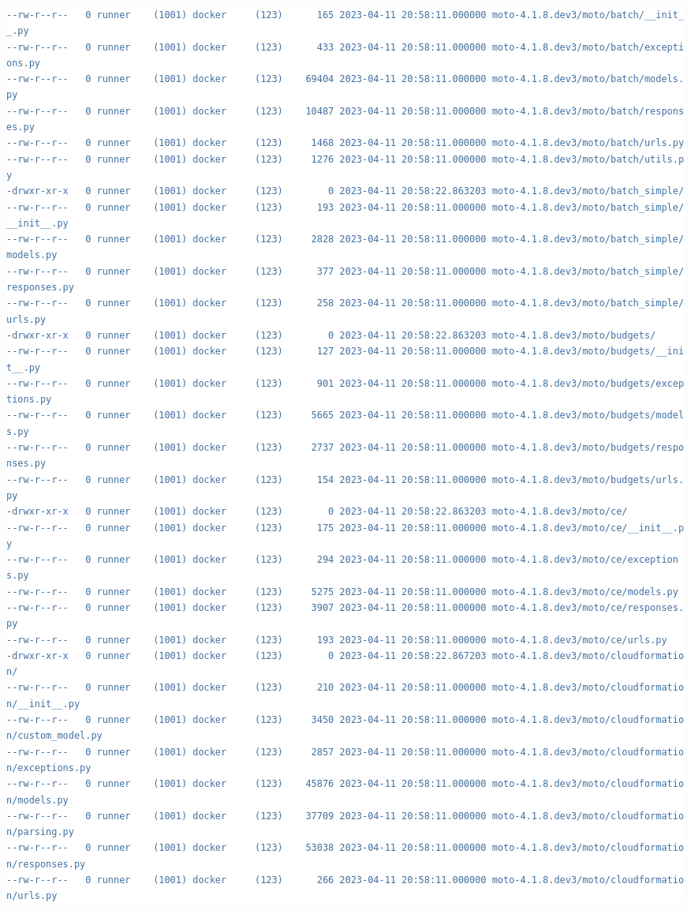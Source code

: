 ```diff
--rw-r--r--   0 runner    (1001) docker     (123)      165 2023-04-11 20:58:11.000000 moto-4.1.8.dev3/moto/batch/__init__.py
--rw-r--r--   0 runner    (1001) docker     (123)      433 2023-04-11 20:58:11.000000 moto-4.1.8.dev3/moto/batch/exceptions.py
--rw-r--r--   0 runner    (1001) docker     (123)    69404 2023-04-11 20:58:11.000000 moto-4.1.8.dev3/moto/batch/models.py
--rw-r--r--   0 runner    (1001) docker     (123)    10487 2023-04-11 20:58:11.000000 moto-4.1.8.dev3/moto/batch/responses.py
--rw-r--r--   0 runner    (1001) docker     (123)     1468 2023-04-11 20:58:11.000000 moto-4.1.8.dev3/moto/batch/urls.py
--rw-r--r--   0 runner    (1001) docker     (123)     1276 2023-04-11 20:58:11.000000 moto-4.1.8.dev3/moto/batch/utils.py
-drwxr-xr-x   0 runner    (1001) docker     (123)        0 2023-04-11 20:58:22.863203 moto-4.1.8.dev3/moto/batch_simple/
--rw-r--r--   0 runner    (1001) docker     (123)      193 2023-04-11 20:58:11.000000 moto-4.1.8.dev3/moto/batch_simple/__init__.py
--rw-r--r--   0 runner    (1001) docker     (123)     2828 2023-04-11 20:58:11.000000 moto-4.1.8.dev3/moto/batch_simple/models.py
--rw-r--r--   0 runner    (1001) docker     (123)      377 2023-04-11 20:58:11.000000 moto-4.1.8.dev3/moto/batch_simple/responses.py
--rw-r--r--   0 runner    (1001) docker     (123)      258 2023-04-11 20:58:11.000000 moto-4.1.8.dev3/moto/batch_simple/urls.py
-drwxr-xr-x   0 runner    (1001) docker     (123)        0 2023-04-11 20:58:22.863203 moto-4.1.8.dev3/moto/budgets/
--rw-r--r--   0 runner    (1001) docker     (123)      127 2023-04-11 20:58:11.000000 moto-4.1.8.dev3/moto/budgets/__init__.py
--rw-r--r--   0 runner    (1001) docker     (123)      901 2023-04-11 20:58:11.000000 moto-4.1.8.dev3/moto/budgets/exceptions.py
--rw-r--r--   0 runner    (1001) docker     (123)     5665 2023-04-11 20:58:11.000000 moto-4.1.8.dev3/moto/budgets/models.py
--rw-r--r--   0 runner    (1001) docker     (123)     2737 2023-04-11 20:58:11.000000 moto-4.1.8.dev3/moto/budgets/responses.py
--rw-r--r--   0 runner    (1001) docker     (123)      154 2023-04-11 20:58:11.000000 moto-4.1.8.dev3/moto/budgets/urls.py
-drwxr-xr-x   0 runner    (1001) docker     (123)        0 2023-04-11 20:58:22.863203 moto-4.1.8.dev3/moto/ce/
--rw-r--r--   0 runner    (1001) docker     (123)      175 2023-04-11 20:58:11.000000 moto-4.1.8.dev3/moto/ce/__init__.py
--rw-r--r--   0 runner    (1001) docker     (123)      294 2023-04-11 20:58:11.000000 moto-4.1.8.dev3/moto/ce/exceptions.py
--rw-r--r--   0 runner    (1001) docker     (123)     5275 2023-04-11 20:58:11.000000 moto-4.1.8.dev3/moto/ce/models.py
--rw-r--r--   0 runner    (1001) docker     (123)     3907 2023-04-11 20:58:11.000000 moto-4.1.8.dev3/moto/ce/responses.py
--rw-r--r--   0 runner    (1001) docker     (123)      193 2023-04-11 20:58:11.000000 moto-4.1.8.dev3/moto/ce/urls.py
-drwxr-xr-x   0 runner    (1001) docker     (123)        0 2023-04-11 20:58:22.867203 moto-4.1.8.dev3/moto/cloudformation/
--rw-r--r--   0 runner    (1001) docker     (123)      210 2023-04-11 20:58:11.000000 moto-4.1.8.dev3/moto/cloudformation/__init__.py
--rw-r--r--   0 runner    (1001) docker     (123)     3450 2023-04-11 20:58:11.000000 moto-4.1.8.dev3/moto/cloudformation/custom_model.py
--rw-r--r--   0 runner    (1001) docker     (123)     2857 2023-04-11 20:58:11.000000 moto-4.1.8.dev3/moto/cloudformation/exceptions.py
--rw-r--r--   0 runner    (1001) docker     (123)    45876 2023-04-11 20:58:11.000000 moto-4.1.8.dev3/moto/cloudformation/models.py
--rw-r--r--   0 runner    (1001) docker     (123)    37709 2023-04-11 20:58:11.000000 moto-4.1.8.dev3/moto/cloudformation/parsing.py
--rw-r--r--   0 runner    (1001) docker     (123)    53038 2023-04-11 20:58:11.000000 moto-4.1.8.dev3/moto/cloudformation/responses.py
--rw-r--r--   0 runner    (1001) docker     (123)      266 2023-04-11 20:58:11.000000 moto-4.1.8.dev3/moto/cloudformation/urls.py
```